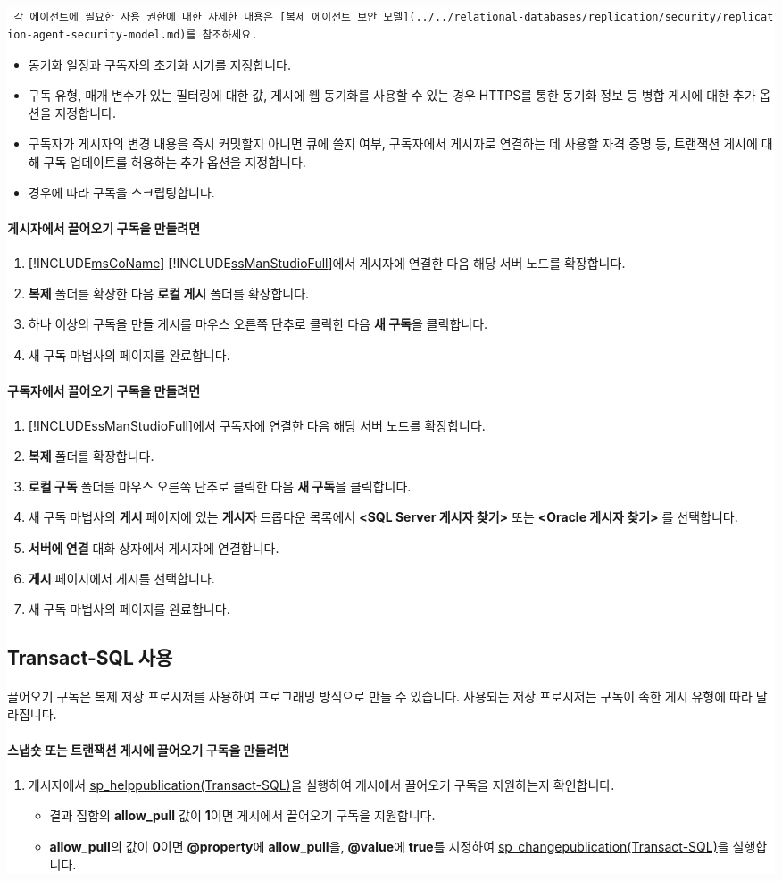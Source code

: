     각 에이전트에 필요한 사용 권한에 대한 자세한 내용은 [복제 에이전트 보안 모델](../../relational-databases/replication/security/replication-agent-security-model.md)를 참조하세요.  
  
-   동기화 일정과 구독자의 초기화 시기를 지정합니다.  
  
-   구독 유형, 매개 변수가 있는 필터링에 대한 값, 게시에 웹 동기화를 사용할 수 있는 경우 HTTPS를 통한 동기화 정보 등 병합 게시에 대한 추가 옵션을 지정합니다.  
  
-   구독자가 게시자의 변경 내용을 즉시 커밋할지 아니면 큐에 쓸지 여부, 구독자에서 게시자로 연결하는 데 사용할 자격 증명 등, 트랜잭션 게시에 대해 구독 업데이트를 허용하는 추가 옵션을 지정합니다.  
  
-   경우에 따라 구독을 스크립팅합니다.  
  
#### <a name="to-create-a-pull-subscription-from-the-publisher"></a>게시자에서 끌어오기 구독을 만들려면  
  
1.  [!INCLUDE[msCoName](../../includes/msconame-md.md)] [!INCLUDE[ssManStudioFull](../../includes/ssmanstudiofull-md.md)]에서 게시자에 연결한 다음 해당 서버 노드를 확장합니다.  
  
2.  **복제** 폴더를 확장한 다음 **로컬 게시** 폴더를 확장합니다.  
  
3.  하나 이상의 구독을 만들 게시를 마우스 오른쪽 단추로 클릭한 다음 **새 구독**을 클릭합니다.  
  
4.  새 구독 마법사의 페이지를 완료합니다.  
  
#### <a name="to-create-a-pull-subscription-from-the-subscriber"></a>구독자에서 끌어오기 구독을 만들려면  
  
1.  [!INCLUDE[ssManStudioFull](../../includes/ssmanstudiofull-md.md)]에서 구독자에 연결한 다음 해당 서버 노드를 확장합니다.  
  
2.  **복제** 폴더를 확장합니다.  
  
3.  **로컬 구독** 폴더를 마우스 오른쪽 단추로 클릭한 다음 **새 구독**을 클릭합니다.  
  
4.  새 구독 마법사의 **게시** 페이지에 있는 **게시자** 드롭다운 목록에서 **\<SQL Server 게시자 찾기>** 또는 **\<Oracle 게시자 찾기>** 를 선택합니다.  
  
5.  **서버에 연결** 대화 상자에서 게시자에 연결합니다.  
  
6.  **게시** 페이지에서 게시를 선택합니다.  
  
7.  새 구독 마법사의 페이지를 완료합니다.  
  
##  <a name="TsqlProcedure"></a> Transact-SQL 사용  
 끌어오기 구독은 복제 저장 프로시저를 사용하여 프로그래밍 방식으로 만들 수 있습니다. 사용되는 저장 프로시저는 구독이 속한 게시 유형에 따라 달라집니다.  
  
#### <a name="to-create-a-pull-subscription-to-a-snapshot-or-transactional-publication"></a>스냅숏 또는 트랜잭션 게시에 끌어오기 구독을 만들려면  
  
1.  게시자에서 [sp_helppublication&#40;Transact-SQL&#41;](../../relational-databases/system-stored-procedures/sp-helppublication-transact-sql.md)을 실행하여 게시에서 끌어오기 구독을 지원하는지 확인합니다.  
  
    -   결과 집합의 **allow_pull** 값이 **1**이면 게시에서 끌어오기 구독을 지원합니다.  
  
    -   **allow_pull**의 값이 **0**이면 **@property**에 **allow_pull**을, **@value**에 **true**를 지정하여 [sp_changepublication&#40;Transact-SQL&#41;](../../relational-databases/system-stored-procedures/sp-changepublication-transact-sql.md)을 실행합니다.  
  